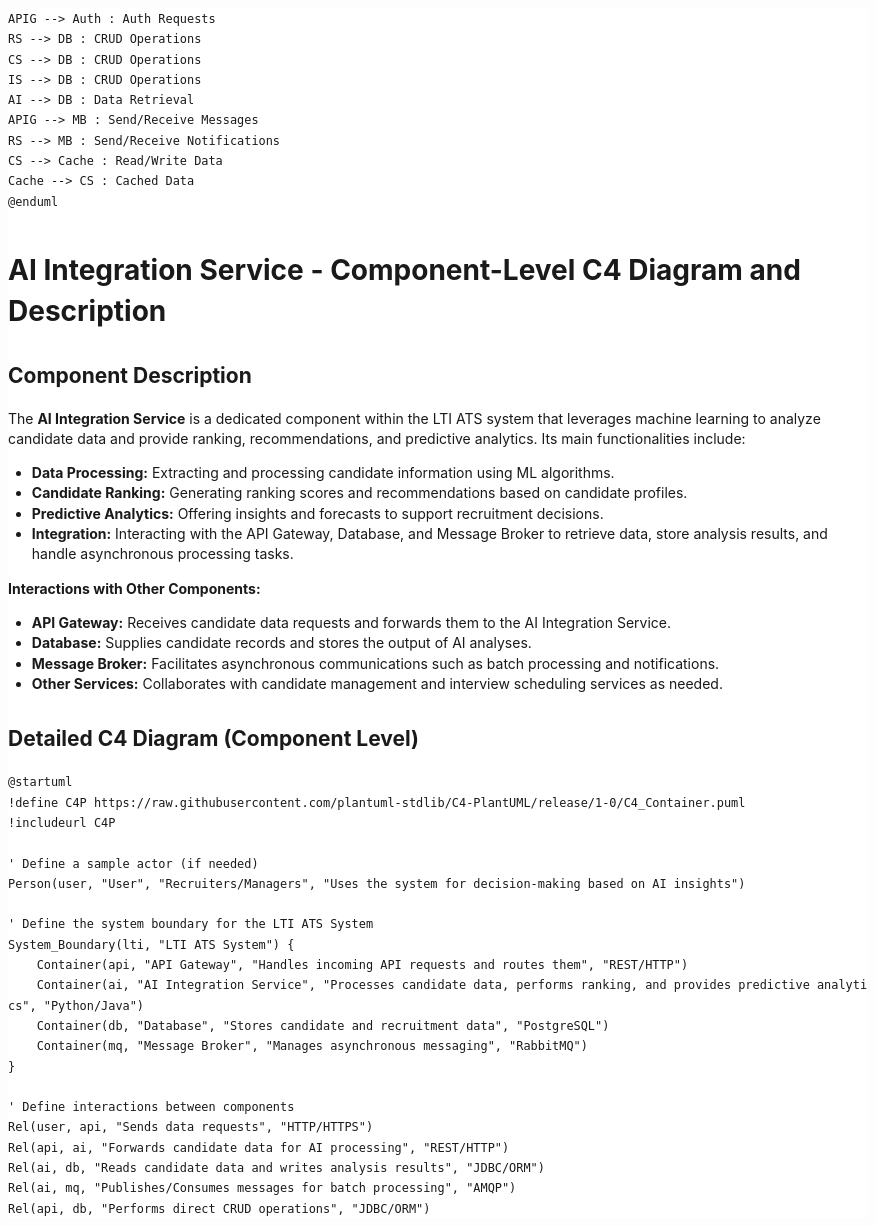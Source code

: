 ```plantuml
APIG --> Auth : Auth Requests
RS --> DB : CRUD Operations
CS --> DB : CRUD Operations
IS --> DB : CRUD Operations
AI --> DB : Data Retrieval
APIG --> MB : Send/Receive Messages
RS --> MB : Send/Receive Notifications
CS --> Cache : Read/Write Data
Cache --> CS : Cached Data
@enduml
```

# AI Integration Service - Component-Level C4 Diagram and Description

## Component Description
The **AI Integration Service** is a dedicated component within the LTI ATS system that leverages machine learning to analyze candidate data and provide ranking, recommendations, and predictive analytics. Its main functionalities include:
- **Data Processing:** Extracting and processing candidate information using ML algorithms.
- **Candidate Ranking:** Generating ranking scores and recommendations based on candidate profiles.
- **Predictive Analytics:** Offering insights and forecasts to support recruitment decisions.
- **Integration:** Interacting with the API Gateway, Database, and Message Broker to retrieve data, store analysis results, and handle asynchronous processing tasks.

**Interactions with Other Components:**
- **API Gateway:** Receives candidate data requests and forwards them to the AI Integration Service.
- **Database:** Supplies candidate records and stores the output of AI analyses.
- **Message Broker:** Facilitates asynchronous communications such as batch processing and notifications.
- **Other Services:** Collaborates with candidate management and interview scheduling services as needed.

## Detailed C4 Diagram (Component Level)
```plantuml
@startuml
!define C4P https://raw.githubusercontent.com/plantuml-stdlib/C4-PlantUML/release/1-0/C4_Container.puml
!includeurl C4P

' Define a sample actor (if needed)
Person(user, "User", "Recruiters/Managers", "Uses the system for decision-making based on AI insights")

' Define the system boundary for the LTI ATS System
System_Boundary(lti, "LTI ATS System") {
    Container(api, "API Gateway", "Handles incoming API requests and routes them", "REST/HTTP")
    Container(ai, "AI Integration Service", "Processes candidate data, performs ranking, and provides predictive analytics", "Python/Java")
    Container(db, "Database", "Stores candidate and recruitment data", "PostgreSQL")
    Container(mq, "Message Broker", "Manages asynchronous messaging", "RabbitMQ")
}

' Define interactions between components
Rel(user, api, "Sends data requests", "HTTP/HTTPS")
Rel(api, ai, "Forwards candidate data for AI processing", "REST/HTTP")
Rel(ai, db, "Reads candidate data and writes analysis results", "JDBC/ORM")
Rel(ai, mq, "Publishes/Consumes messages for batch processing", "AMQP")
Rel(api, db, "Performs direct CRUD operations", "JDBC/ORM")

```